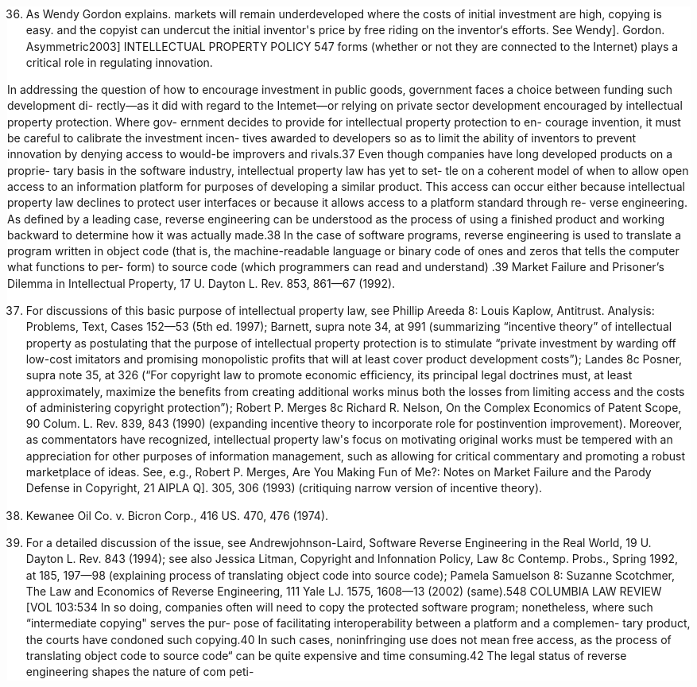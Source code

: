 36. As Wendy Gordon explains. markets will remain underdeveloped where the costs
of initial investment are high, copying is easy. and the copyist can undercut the initial
inventor's price by free riding on the inventor‘s efforts. See Wendy]. Gordon. Asymmetric2003] INTELLECTUAL PROPERTY POLICY 547
forms (whether or not they are connected to the Internet) plays a critical
role in regulating innovation.

In addressing the question of how to encourage investment in public
goods, government faces a choice between funding such development di-
rectly—as it did with regard to the Intemet—or relying on private sector
development encouraged by intellectual property protection. Where gov-
ernment decides to provide for intellectual property protection to en-
courage invention, it must be careful to calibrate the investment incen-
tives awarded to developers so as to limit the ability of inventors to
prevent innovation by denying access to would-be improvers and rivals.37
Even though companies have long developed products on a proprie-
tary basis in the software industry, intellectual property law has yet to set-
tle on a coherent model of when to allow open access to an information
platform for purposes of developing a similar product. This access can
occur either because intellectual property law declines to protect user
interfaces or because it allows access to a platform standard through re-
verse engineering. As deﬁned by a leading case, reverse engineering can
be understood as the process of using a ﬁnished product and working
backward to determine how it was actually made.38 In the case of
software programs, reverse engineering is used to translate a program
written in object code (that is, the machine-readable language or binary
code of ones and zeros that tells the computer what functions to per-
form) to source code (which programmers can read and understand) .39
Market Failure and Prisoner’s Dilemma in Intellectual Property, 17 U. Dayton L. Rev. 853,
861—67 (1992).

37. For discussions of this basic purpose of intellectual property law, see Phillip
Areeda 8: Louis Kaplow, Antitrust. Analysis: Problems, Text, Cases 152—53 (5th ed. 1997);
Barnett, supra note 34, at 991 (summarizing “incentive theory” of intellectual property as
postulating that the purpose of intellectual property protection is to stimulate “private
investment by warding off low-cost imitators and promising monopolistic proﬁts that will at
least cover product development costs”); Landes 8c Posner, supra note 35, at 326 (“For
copyright law to promote economic efﬁciency, its principal legal doctrines must, at least
approximately, maximize the beneﬁts from creating additional works minus both the losses
from limiting access and the costs of administering copyright protection”); Robert P.
Merges 8c Richard R. Nelson, On the Complex Economics of Patent Scope, 90 Colum. L.
Rev. 839, 843 (1990) (expanding incentive theory to incorporate role for postinvention
improvement). Moreover, as commentators have recognized, intellectual property law's
focus on motivating original works must be tempered with an appreciation for other
purposes of information management, such as allowing for critical commentary and
promoting a robust marketplace of ideas. See, e.g., Robert P. Merges, Are You Making Fun
of Me?: Notes on Market Failure and the Parody Defense in Copyright, 21 AIPLA Q]. 305,
306 (1993) (critiquing narrow version of incentive theory).

38. Kewanee Oil Co. v. Bicron Corp., 416 US. 470, 476 (1974).

39. For a detailed discussion of the issue, see Andrewjohnson-Laird, Software Reverse
Engineering in the Real World, 19 U. Dayton L. Rev. 843 (1994); see also Jessica Litman,
Copyright and lnfonnation Policy, Law 8c Contemp. Probs., Spring 1992, at 185, 197—98
(explaining process of translating object code into source code); Pamela Samuelson 8:
Suzanne Scotchmer, The Law and Economics of Reverse Engineering, 111 Yale LJ. 1575,
1608—13 (2002) (same).548 COLUMBIA LAW REVIEW [VOL 103:534
In so doing, companies often will need to copy the protected software
program; nonetheless, where such “intermediate copying" serves the pur-
pose of facilitating interoperability between a platform and a complemen-
tary product, the courts have condoned such copying.40 In such cases,
noninfringing use does not mean free access, as the process of translating
object code to source code“ can be quite expensive and time
consuming.42
The legal status of reverse engineering shapes the nature of com peti-